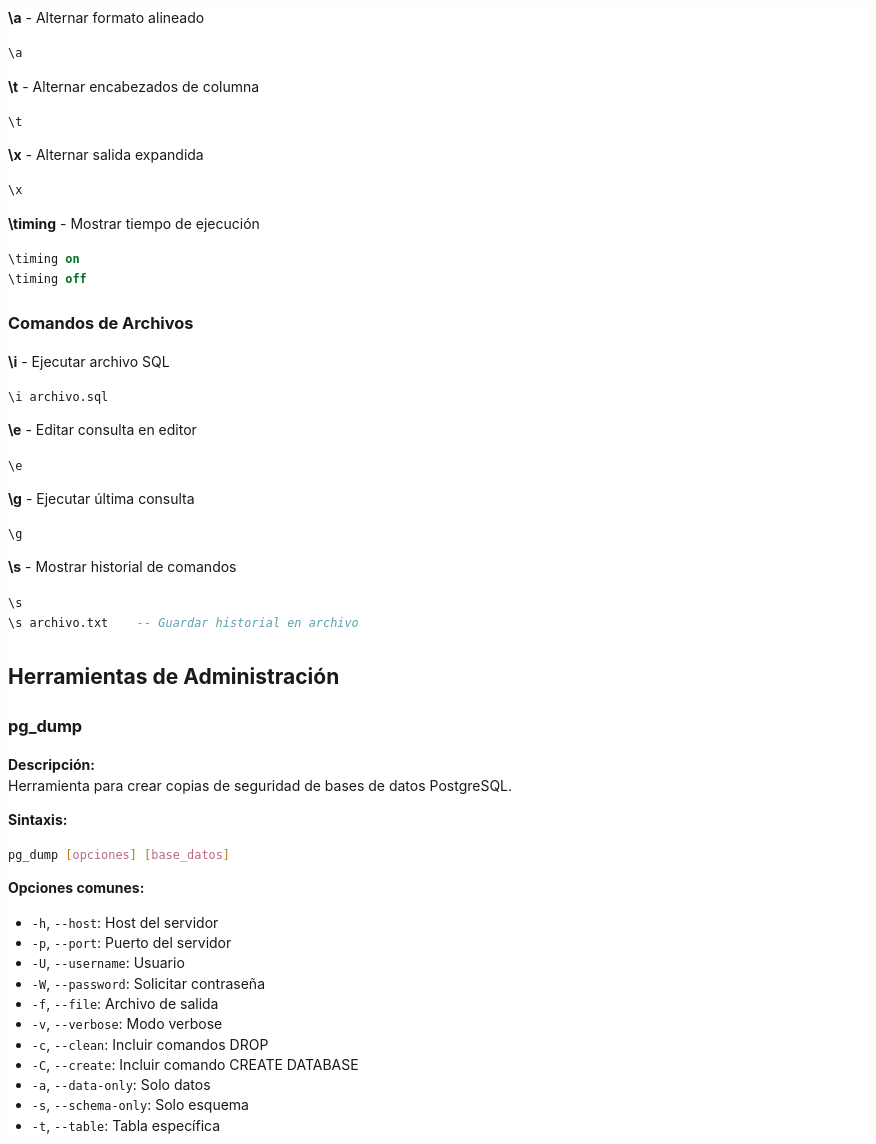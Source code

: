 **\a** - Alternar formato alineado
```sql
\a
```

**\t** - Alternar encabezados de columna
```sql
\t
```

**\x** - Alternar salida expandida
```sql
\x
```

**\timing** - Mostrar tiempo de ejecución
```sql
\timing on
\timing off
```

### Comandos de Archivos

**\i** - Ejecutar archivo SQL
```sql
\i archivo.sql
```

**\e** - Editar consulta en editor
```sql
\e
```

**\g** - Ejecutar última consulta
```sql
\g
```

**\s** - Mostrar historial de comandos
```sql
\s
\s archivo.txt    -- Guardar historial en archivo
```

## Herramientas de Administración

### pg_dump

**Descripción:**  
Herramienta para crear copias de seguridad de bases de datos PostgreSQL.

**Sintaxis:**
```bash
pg_dump [opciones] [base_datos]
```

**Opciones comunes:**
- `-h`, `--host`: Host del servidor
- `-p`, `--port`: Puerto del servidor
- `-U`, `--username`: Usuario
- `-W`, `--password`: Solicitar contraseña
- `-f`, `--file`: Archivo de salida
- `-v`, `--verbose`: Modo verbose
- `-c`, `--clean`: Incluir comandos DROP
- `-C`, `--create`: Incluir comando CREATE DATABASE
- `-a`, `--data-only`: Solo datos
- `-s`, `--schema-only`: Solo esquema
- `-t`, `--table`: Tabla específica
